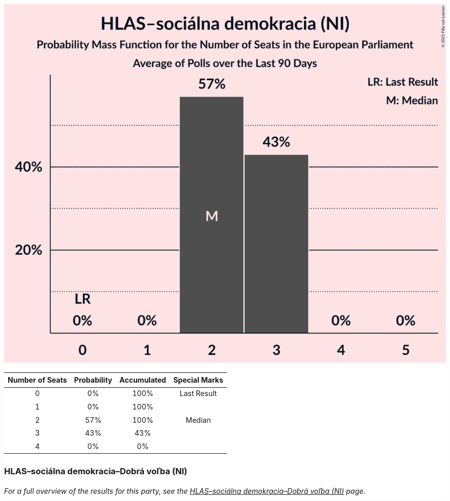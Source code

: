 ![Graph with seats probability mass function not yet produced](average-2025-01-31-seats-pmf-hlas–sociálnademokraciani.png "Seats Probability Mass Function")

| Number of Seats | Probability | Accumulated | Special Marks |
|:---------------:|:-----------:|:-----------:|:-------------:|
| 0 | 0% | 100% | Last Result |
| 1 | 0% | 100% |  |
| 2 | 57% | 100% | Median |
| 3 | 43% | 43% |  |
| 4 | 0% | 0% |  |

### HLAS–sociálna demokracia–Dobrá voľba (NI)

*For a full overview of the results for this party, see the [HLAS–sociálna demokracia–Dobrá voľba (NI)](party-hlas–sociálnademokracia–dobrávoľbani.html) page.*
